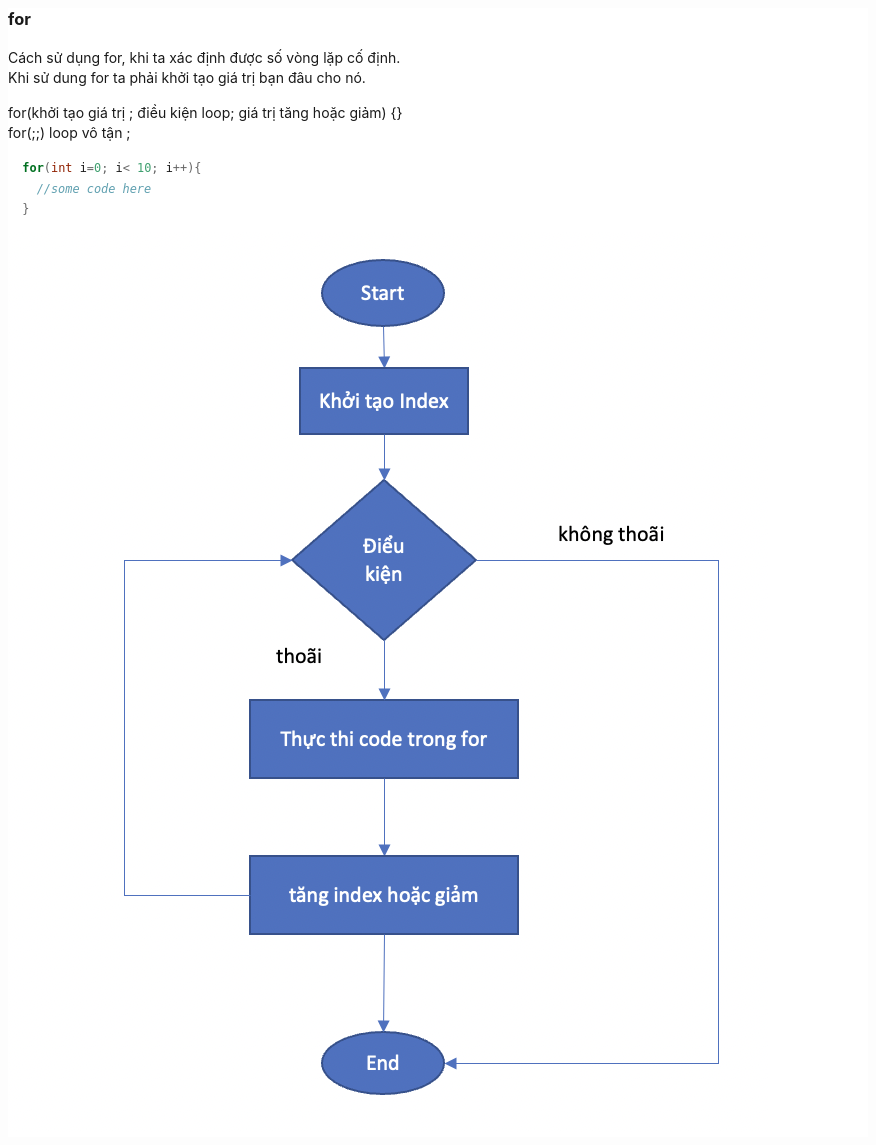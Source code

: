 
### for

Cách sử dụng for, khi ta xác định được số vòng lặp cố định.  
Khi sử dung for ta phải khởi tạo giá trị bạn đâu cho nó.   

for(khởi tạo giá trị ; điều kiện loop; giá trị tăng hoặc giảm) {}  
for(;;) loop vô tận ;  

  ```java
    for(int i=0; i< 10; i++){
      //some code here
    }

  ```

![for](https://raw.githubusercontent.com/nguyenthinhit996/blog/master/assets/img/for.png)
